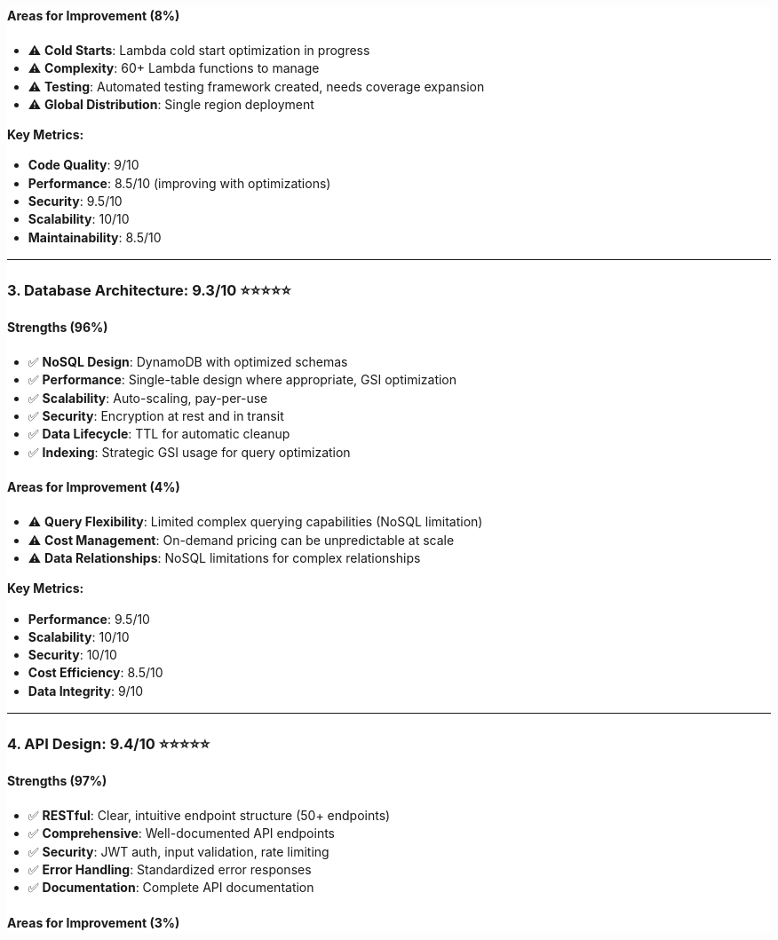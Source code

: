 #### Areas for Improvement (8%)

- ⚠️ **Cold Starts**: Lambda cold start optimization in progress
- ⚠️ **Complexity**: 60+ Lambda functions to manage
- ⚠️ **Testing**: Automated testing framework created, needs coverage expansion
- ⚠️ **Global Distribution**: Single region deployment

**Key Metrics:**

- **Code Quality**: 9/10
- **Performance**: 8.5/10 (improving with optimizations)
- **Security**: 9.5/10
- **Scalability**: 10/10
- **Maintainability**: 8.5/10

---

### 3. Database Architecture: **9.3/10** ⭐⭐⭐⭐⭐

#### Strengths (96%)

- ✅ **NoSQL Design**: DynamoDB with optimized schemas
- ✅ **Performance**: Single-table design where appropriate, GSI optimization
- ✅ **Scalability**: Auto-scaling, pay-per-use
- ✅ **Security**: Encryption at rest and in transit
- ✅ **Data Lifecycle**: TTL for automatic cleanup
- ✅ **Indexing**: Strategic GSI usage for query optimization

#### Areas for Improvement (4%)

- ⚠️ **Query Flexibility**: Limited complex querying capabilities (NoSQL limitation)
- ⚠️ **Cost Management**: On-demand pricing can be unpredictable at scale
- ⚠️ **Data Relationships**: NoSQL limitations for complex relationships

**Key Metrics:**

- **Performance**: 9.5/10
- **Scalability**: 10/10
- **Security**: 10/10
- **Cost Efficiency**: 8.5/10
- **Data Integrity**: 9/10

---

### 4. API Design: **9.4/10** ⭐⭐⭐⭐⭐

#### Strengths (97%)

- ✅ **RESTful**: Clear, intuitive endpoint structure (50+ endpoints)
- ✅ **Comprehensive**: Well-documented API endpoints
- ✅ **Security**: JWT auth, input validation, rate limiting
- ✅ **Error Handling**: Standardized error responses
- ✅ **Documentation**: Complete API documentation

#### Areas for Improvement (3%)
